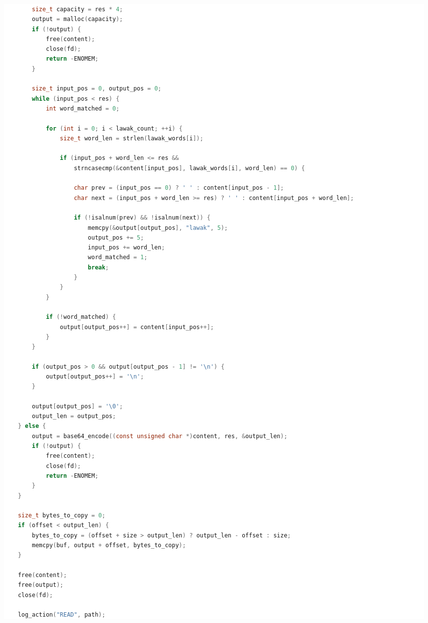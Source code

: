 ```c
        size_t capacity = res * 4; 
        output = malloc(capacity);
        if (!output) {
            free(content);
            close(fd);
            return -ENOMEM;
        }

        size_t input_pos = 0, output_pos = 0;
        while (input_pos < res) {
            int word_matched = 0;

            for (int i = 0; i < lawak_count; ++i) {
                size_t word_len = strlen(lawak_words[i]);

                if (input_pos + word_len <= res &&
                    strncasecmp(&content[input_pos], lawak_words[i], word_len) == 0) {
                    
                    char prev = (input_pos == 0) ? ' ' : content[input_pos - 1];
                    char next = (input_pos + word_len >= res) ? ' ' : content[input_pos + word_len];

                    if (!isalnum(prev) && !isalnum(next)) {
                        memcpy(&output[output_pos], "lawak", 5);
                        output_pos += 5;
                        input_pos += word_len;
                        word_matched = 1;
                        break;
                    }
                }
            }

            if (!word_matched) {
                output[output_pos++] = content[input_pos++];
            }
        }

        if (output_pos > 0 && output[output_pos - 1] != '\n') {
            output[output_pos++] = '\n';
        }

        output[output_pos] = '\0';
        output_len = output_pos;
    } else {
        output = base64_encode((const unsigned char *)content, res, &output_len);
        if (!output) {
            free(content);
            close(fd);
            return -ENOMEM;
        }
    }

    size_t bytes_to_copy = 0;
    if (offset < output_len) {
        bytes_to_copy = (offset + size > output_len) ? output_len - offset : size;
        memcpy(buf, output + offset, bytes_to_copy);
    }

    free(content);
    free(output);
    close(fd);

    log_action("READ", path);
```